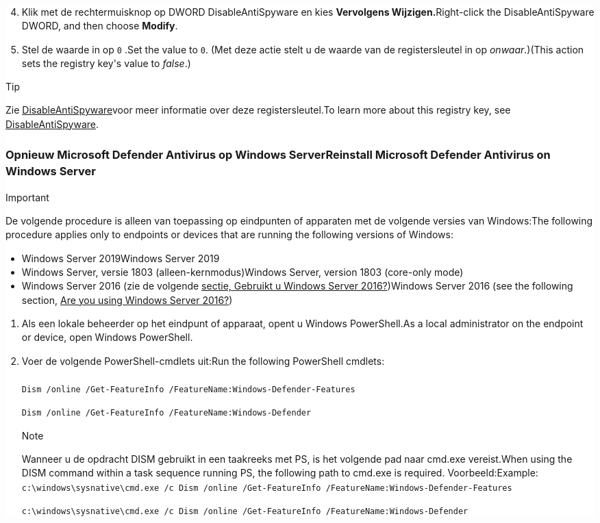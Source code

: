 4. <span data-ttu-id="48bcb-155">Klik met de rechtermuisknop op DWORD DisableAntiSpyware en kies **Vervolgens Wijzigen.**</span><span class="sxs-lookup"><span data-stu-id="48bcb-155">Right-click the DisableAntiSpyware DWORD, and then choose **Modify**.</span></span>

5. <span data-ttu-id="48bcb-156">Stel de waarde in op `0` .</span><span class="sxs-lookup"><span data-stu-id="48bcb-156">Set the value to `0`.</span></span> <span data-ttu-id="48bcb-157">(Met deze actie stelt u de waarde van de registersleutel in op *onwaar*.)</span><span class="sxs-lookup"><span data-stu-id="48bcb-157">(This action sets the registry key's value to *false*.)</span></span>

> [!TIP]
> <span data-ttu-id="48bcb-158">Zie [DisableAntiSpyware](/windows-hardware/customize/desktop/unattend/security-malware-windows-defender-disableantispyware)voor meer informatie over deze registersleutel.</span><span class="sxs-lookup"><span data-stu-id="48bcb-158">To learn more about this registry key, see [DisableAntiSpyware](/windows-hardware/customize/desktop/unattend/security-malware-windows-defender-disableantispyware).</span></span>

### <a name="reinstall-microsoft-defender-antivirus-on-windows-server"></a><span data-ttu-id="48bcb-159">Opnieuw Microsoft Defender Antivirus op Windows Server</span><span class="sxs-lookup"><span data-stu-id="48bcb-159">Reinstall Microsoft Defender Antivirus on Windows Server</span></span>

> [!IMPORTANT]
> <span data-ttu-id="48bcb-160">De volgende procedure is alleen van toepassing op eindpunten of apparaten met de volgende versies van Windows:</span><span class="sxs-lookup"><span data-stu-id="48bcb-160">The following procedure applies only to endpoints or devices that are running the following versions of Windows:</span></span>
> - <span data-ttu-id="48bcb-161">Windows Server 2019</span><span class="sxs-lookup"><span data-stu-id="48bcb-161">Windows Server 2019</span></span>
> - <span data-ttu-id="48bcb-162">Windows Server, versie 1803 (alleen-kernmodus)</span><span class="sxs-lookup"><span data-stu-id="48bcb-162">Windows Server, version 1803 (core-only mode)</span></span>
> - <span data-ttu-id="48bcb-163">Windows Server 2016 (zie de volgende [sectie, Gebruikt u Windows Server 2016?](#are-you-using-windows-server-2016))</span><span class="sxs-lookup"><span data-stu-id="48bcb-163">Windows Server 2016 (see the following section, [Are you using Windows Server 2016?](#are-you-using-windows-server-2016))</span></span>

1. <span data-ttu-id="48bcb-164">Als een lokale beheerder op het eindpunt of apparaat, opent u Windows PowerShell.</span><span class="sxs-lookup"><span data-stu-id="48bcb-164">As a local administrator on the endpoint or device, open Windows PowerShell.</span></span>

2. <span data-ttu-id="48bcb-165">Voer de volgende PowerShell-cmdlets uit:</span><span class="sxs-lookup"><span data-stu-id="48bcb-165">Run the following PowerShell cmdlets:</span></span> <br/>   
   `Dism /online /Get-FeatureInfo /FeatureName:Windows-Defender-Features` <p>
   `Dism /online /Get-FeatureInfo /FeatureName:Windows-Defender` <br/>
 
   > [!NOTE]
   > <span data-ttu-id="48bcb-166">Wanneer u de opdracht DISM gebruikt in een taakreeks met PS, is het volgende pad naar cmd.exe vereist.</span><span class="sxs-lookup"><span data-stu-id="48bcb-166">When using the DISM command within a task sequence running PS, the following path to cmd.exe is required.</span></span>
   > <span data-ttu-id="48bcb-167">Voorbeeld:</span><span class="sxs-lookup"><span data-stu-id="48bcb-167">Example:</span></span><br/>
   > `c:\windows\sysnative\cmd.exe /c Dism /online /Get-FeatureInfo /FeatureName:Windows-Defender-Features`<p>
   > `c:\windows\sysnative\cmd.exe /c Dism /online /Get-FeatureInfo /FeatureName:Windows-Defender`<br/>
